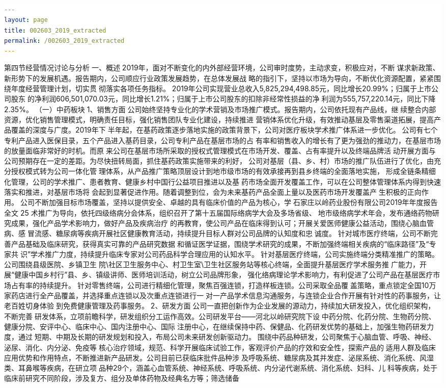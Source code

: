 ```yaml
---
layout: page
title: 002603_2019_extracted
permalink: /002603_2019_extracted
---
```


第四节经营情况讨论与分析
一、概述
2019年，面对不断变化的内外部经营环境，公司审时度势，主动求变，积极应对，不断
谋求新政策、新形势下的发展机遇。报告期内，公司顺应行业政策发展趋势，在总体发展战
略的指引下，坚持以市场为导向，不断优化资源配置，紧紧围绕年度经营管理计划，切实贯
彻落实各项任务指标。
2019年公司实现营业总收入5,825,294,498.85元，同比增长20.99%；归属于上市公司股东
的净利润606,501,070.03元，同比增长1.21%；归属于上市公司股东的扣除非经常性损益的净
利润为555,757,220.14元，同比下降2.35%。
（一）中药板块
1、销售方面
公司始终坚持专业化的学术营销及市场推广模式。报告期内，公司依托现有产品线，继
续整合内部资源，优化销售管理模式，明确责任目标，强化销售团队专业化建设，持续推进
营销体系优化升级，有效推动基层及零售渠道拓展，提高产品覆盖的深度与广度。2019年下
半年起，在基药政策逐步落地实施的政策背景下，公司对医疗板块学术推广体系进一步优化。
公司有七个专利产品进入医保目录，五个产品进入基药目录，公司专利产品在基层市场的占
有率和销售收入的增长有了更为强劲的推动力，在基层市场的放量面临非常好的时机。而原
来公司在基层市场所采取的授权式管理模式在市场开发、覆盖、占有率提升以及终端品牌活
动开展方面与公司预期存在一定的差距。为尽快扭转局面，抓住基药政策实施带来的利好，
公司对基层（县、乡、村）市场的推广队伍进行了优化，由充分授权模式转为公司一体化管
理体系，从产品推广策略顶层设计到地市级市场的有效承接再到县乡终端的全面落地实施，
形成全链条精细化管理，公司的学术推广、患者教育、健康乡村中国行公益项目推进以及基
药市场全面开发覆盖工作，可以在公司整体管理体系内得到快速落实和推进，对基层市场将
会起到显著促进作用。随着调整到位，会为未来基药产品全面上量以及医药市场开发覆盖产
生积极的正向作用。
公司不断加强目标市场覆盖，坚持以提供安全、卓越的具有临床价值的产品为核心，学
石家庄以岭药业股份有限公司2019年年度报告全文
25
术推广为导向，依托四级络病分会体系，组织召开了第十五届国际络病学大会及多场省级、
地市级络病学术年会，发布通络药物研究成果，强化产品学术影响力，做好产品及疾病治疗
的再教育，使公司产品在临床得到认可；开展关爱医师健康公益活动，围绕心脑血管病、感
冒流感、糖尿病等疾病开展社区健康教育活动，持续提升目标人群对公司品牌的认知度和忠
诚度。
针对城市医疗终端，公司不断完善产品基础及临床研究，获得真实可靠的产品研究数据
和循证医学证据，围绕学术研究的成果，不断加强终端相关疾病的“临床路径”及“专家共
识”学术推广力度，持续提升临床专家对公司药品科学合理应用的认知水平。
针对基层医疗终端，公司实施终端分类精准推广的策略。公司围绕县级医院、乡镇卫生
院\社区卫生服务中心、村卫生室\卫生社区服务站等核心终端，全面提升基层医疗学术服务推
广能力，开展“健康中国乡村行”县、乡、镇级讲师、医师培训活动，树立公司品牌形象，
强化络病理论学术影响力，有利促进了公司产品在基层医疗市场占有率的持续提升。
针对零售终端，公司进行精细化管理，聚焦百强连锁，打造样板连锁。公司采取全品覆
盖策略，重点锁定全国10万家药店进行全产品覆盖，并选择重点连锁以及次重点连锁进行一
对一产品学术信息沟通服务，与连锁企业合作开展有针对性的药事服务，让老百姓切身体验
到免费健康管理及药事服务。
2、研发方面
公司一直把创新作为企业发展的源动力，持续加大研发投入，优化组织架构，不断完善
研发体系，立项前瞻科学，研发组织分工运作高效。公司研发平台——河北以岭研究院下设
中药分院、化药分院、生物药分院、健康分院、安评中心、临床中心、国内注册中心、国际
注册中心，在继续保持中药、保健品、化药研发优势的基础上，加强生物药研发力度，通过
短期、中期及长期的研发规划和投入，布局公司未来研发创新驱动力。
围绕中药品种研发，公司聚焦于心脑血管、呼吸、神经、泌尿、消化、内分泌、免疫等
核心治疗领域，规范、科学开展临床试验工作，客观评价产品的疗效和安全性，探索产品的
适用人群及临床应用优势和作用特点，不断推进新产品研发。公司目前已获临床批件品种涉
及呼吸系统、糖尿病及其并发症、泌尿系统、消化系统、风湿类、耳鼻喉等疾病，在研立项
品种29个，涵盖心血管系统、神经系统、呼吸系统、内分泌代谢系统、消化系统、妇科、儿
科等疾病，处于临床前研究不同阶段，涉及复方、组分及单体药物及经典名方等；筛选储备